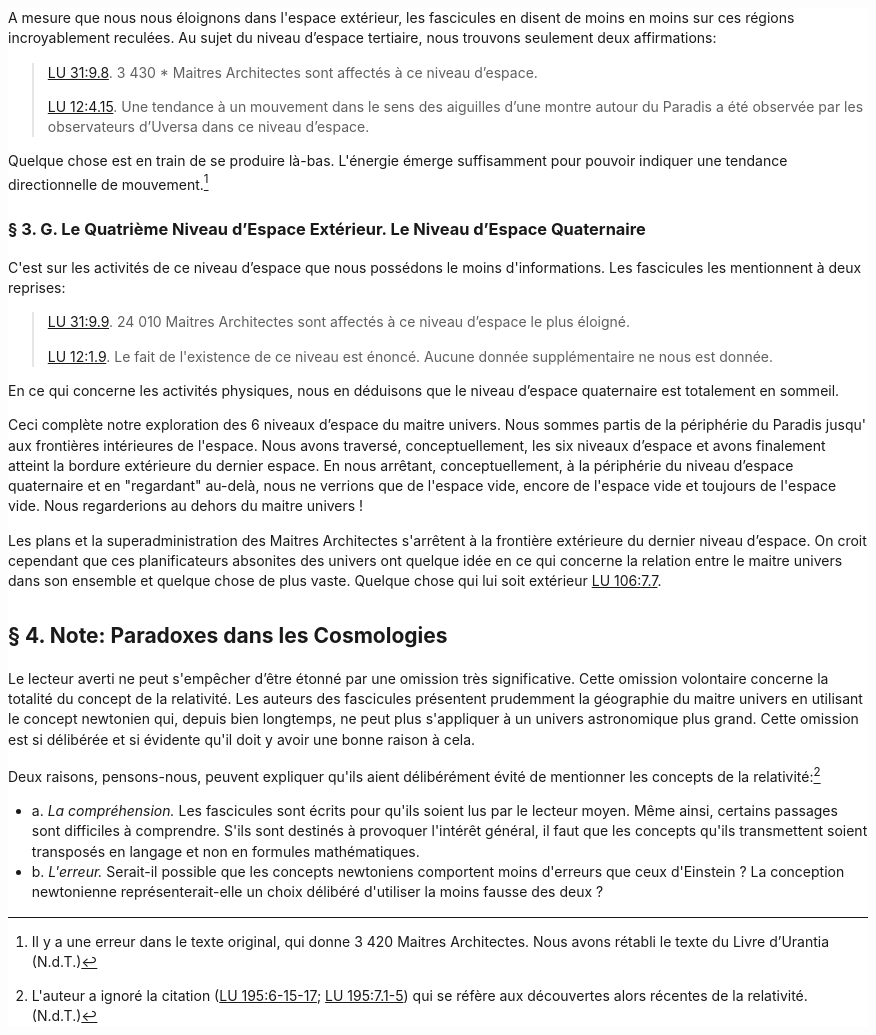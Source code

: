 A mesure que nous nous éloignons dans l'espace extérieur, les fascicules en disent de moins en moins sur ces régions incroyablement reculées. Au sujet du niveau d’espace tertiaire, nous trouvons seulement deux affirmations:

> [LU 31:9.8](/fr/The_Urantia_Book/31#p9_8). 3 430 \* Maitres Architectes sont affectés à ce niveau d’espace.
> 
> [LU 12:4.15](/fr/The_Urantia_Book/12#p4_15). Une tendance à un mouvement dans le sens des aiguilles d’une montre autour du Paradis a été observée par les observateurs d’Uversa dans ce niveau d’espace.

Quelque chose est en train de se produire là-bas. L'énergie émerge suffisamment pour pouvoir indiquer une tendance directionnelle de mouvement.[^1]

### § 3. G. Le Quatrième Niveau d’Espace Extérieur. Le Niveau d’Espace Quaternaire

C'est sur les activités de ce niveau d’espace que nous possédons le moins d'informations. Les fascicules les mentionnent à deux reprises:

> [LU 31:9.9](/fr/The_Urantia_Book/31#p9_9). 24 010 Maitres Architectes sont affectés à ce niveau d’espace le plus éloigné.
> 
> [LU 12:1.9](/fr/The_Urantia_Book/12#p1_9). Le fait de l'existence de ce niveau est énoncé. Aucune donnée supplémentaire ne nous est donnée.

En ce qui concerne les activités physiques, nous en déduisons que le niveau d’espace quaternaire est totalement en sommeil.

Ceci complète notre exploration des 6 niveaux d’espace du maitre univers. Nous sommes partis de la périphérie du Paradis jusqu' aux frontières intérieures de l'espace. Nous avons traversé, conceptuellement, les six niveaux d’espace et avons finalement atteint la bordure extérieure du dernier espace. En nous arrêtant, conceptuellement, à la périphérie du niveau d’espace quaternaire et en "regardant" au-delà, nous ne verrions que de l'espace vide, encore de l'espace vide et toujours de l'espace vide. Nous regarderions au dehors du maitre univers !

Les plans et la superadministration des Maitres Architectes s'arrêtent à la frontière extérieure du dernier niveau d’espace. On croit cependant que ces planificateurs absonites des univers ont quelque idée en ce qui concerne la relation entre le maitre univers dans son ensemble et quelque chose de plus vaste. Quelque chose qui lui soit extérieur [LU 106:7.7](/fr/The_Urantia_Book/106#p7_7).

## § 4. Note: Paradoxes dans les Cosmologies

Le lecteur averti ne peut s'empêcher d’être étonné par une omission très significative. Cette omission volontaire concerne la totalité du concept de la relativité. Les auteurs des fascicules présentent prudemment la géographie du maitre univers en utilisant le concept newtonien qui, depuis bien longtemps, ne peut plus s'appliquer à un univers astronomique plus grand. Cette omission est si délibérée et si évidente qu'il doit y avoir une bonne raison à cela.

Deux raisons, pensons-nous, peuvent expliquer qu'ils aient délibérément évité de mentionner les concepts de la relativité:[^2]
- a. _La compréhension._ Les fascicules sont écrits pour qu'ils soient lus par le lecteur moyen. Même ainsi, certains passages sont difficiles à comprendre. S'ils sont destinés à provoquer l'intérêt général, il faut que les concepts qu'ils transmettent soient transposés en langage et non en formules mathématiques.
- b. _L'erreur._ Serait-il possible que les concepts newtoniens comportent moins d'erreurs que ceux d'Einstein ? La conception newtonienne représenterait-elle un choix délibéré d'utiliser la moins fausse des deux ?


[^1]: Il y a une erreur dans le texte original, qui donne 3 420 Maitres Architectes. Nous avons rétabli le texte du Livre d’Urantia (N.d.T.)
[^2]: L'auteur a ignoré la citation ([LU 195:6-15-17](/fr/The_Urantia_Book/195#p6_15); [LU 195:7.1-5](/fr/The_Urantia_Book/195#p7_1)) qui se réfère aux découvertes alors récentes de la relativité. (N.d.T.)